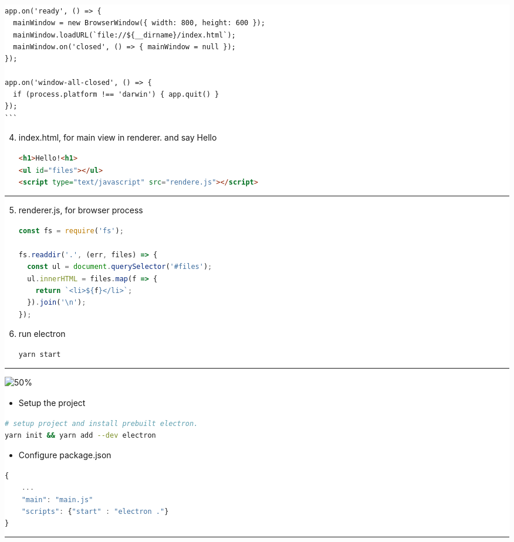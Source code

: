     app.on('ready', () => {
      mainWindow = new BrowserWindow({ width: 800, height: 600 });
      mainWindow.loadURL(`file://${__dirname}/index.html`);
      mainWindow.on('closed', () => { mainWindow = null });
    });

    app.on('window-all-closed', () => {
      if (process.platform !== 'darwin') { app.quit() }
    });
    ```

4. index.html, for main view in renderer. and say Hello
	```html
    <h1>Hello!<h1>
    <ul id="files"></ul>
    <script type="text/javascript" src="rendere.js"></script>
    ```
---

5. renderer.js, for browser process
    ```js
    const fs = require('fs');

    fs.readdir('.', (err, files) => {
      const ul = document.querySelector('#files');
      ul.innerHTML = files.map(f => {
        return `<li>${f}</li>`;
      }).join('\n');
    });
    ```
6. run electron
	```sh
    yarn start
    ```
---

![50%](https://camo.githubusercontent.com/5dd01312b30468423cb45b582b83773f5a9019bb/687474703a2f2f656c656374726f6e2e61746f6d2e696f2f696d616765732f656c656374726f6e2d6c6f676f2e737667)

- Setup the project
```sh
# setup project and install prebuilt electron.
yarn init && yarn add --dev electron
```

- Configure package.json
```js
{
	...
	"main": "main.js"
	"scripts": {"start" : "electron ."}
}
```

---
